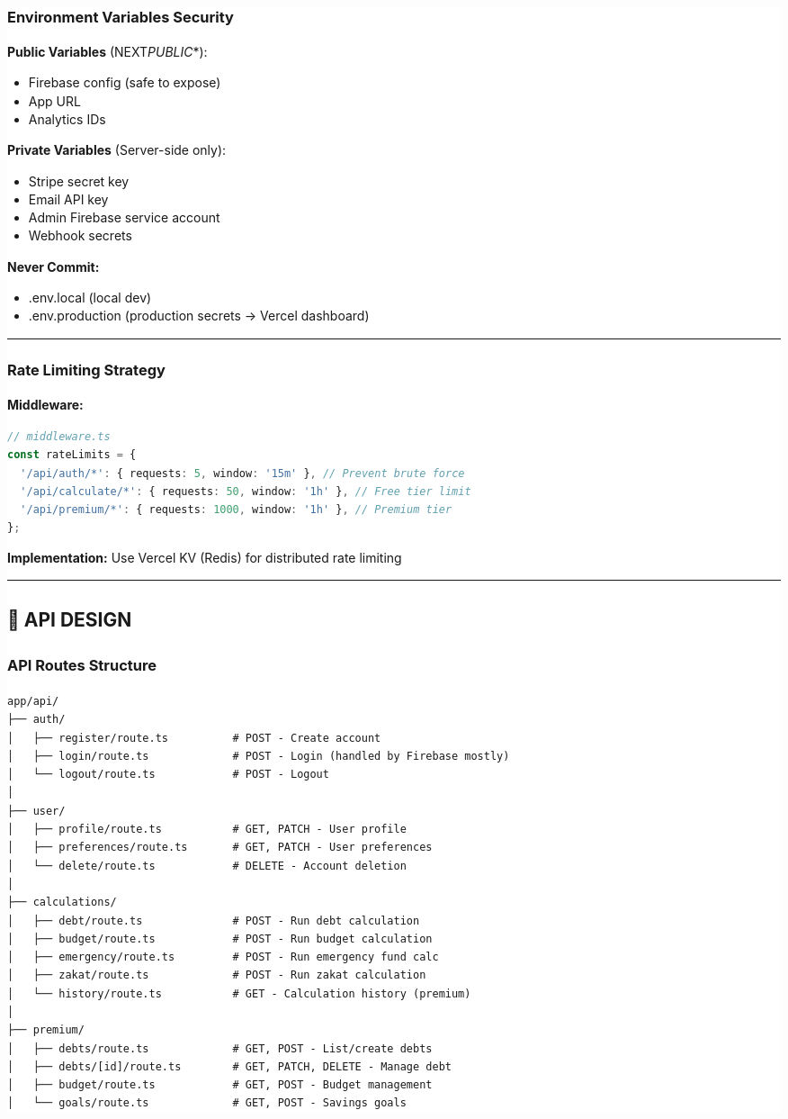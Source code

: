 
### Environment Variables Security

**Public Variables** (NEXT*PUBLIC*\*):

- Firebase config (safe to expose)
- App URL
- Analytics IDs

**Private Variables** (Server-side only):

- Stripe secret key
- Email API key
- Admin Firebase service account
- Webhook secrets

**Never Commit:**

- .env.local (local dev)
- .env.production (production secrets → Vercel dashboard)

---

### Rate Limiting Strategy

**Middleware:**

```typescript
// middleware.ts
const rateLimits = {
  '/api/auth/*': { requests: 5, window: '15m' }, // Prevent brute force
  '/api/calculate/*': { requests: 50, window: '1h' }, // Free tier limit
  '/api/premium/*': { requests: 1000, window: '1h' }, // Premium tier
};
```

**Implementation:** Use Vercel KV (Redis) for distributed rate limiting

---

## 🔌 API DESIGN

### API Routes Structure

```
app/api/
├── auth/
│   ├── register/route.ts          # POST - Create account
│   ├── login/route.ts             # POST - Login (handled by Firebase mostly)
│   └── logout/route.ts            # POST - Logout
│
├── user/
│   ├── profile/route.ts           # GET, PATCH - User profile
│   ├── preferences/route.ts       # GET, PATCH - User preferences
│   └── delete/route.ts            # DELETE - Account deletion
│
├── calculations/
│   ├── debt/route.ts              # POST - Run debt calculation
│   ├── budget/route.ts            # POST - Run budget calculation
│   ├── emergency/route.ts         # POST - Run emergency fund calc
│   ├── zakat/route.ts             # POST - Run zakat calculation
│   └── history/route.ts           # GET - Calculation history (premium)
│
├── premium/
│   ├── debts/route.ts             # GET, POST - List/create debts
│   ├── debts/[id]/route.ts        # GET, PATCH, DELETE - Manage debt
│   ├── budget/route.ts            # GET, POST - Budget management
│   └── goals/route.ts             # GET, POST - Savings goals
```
